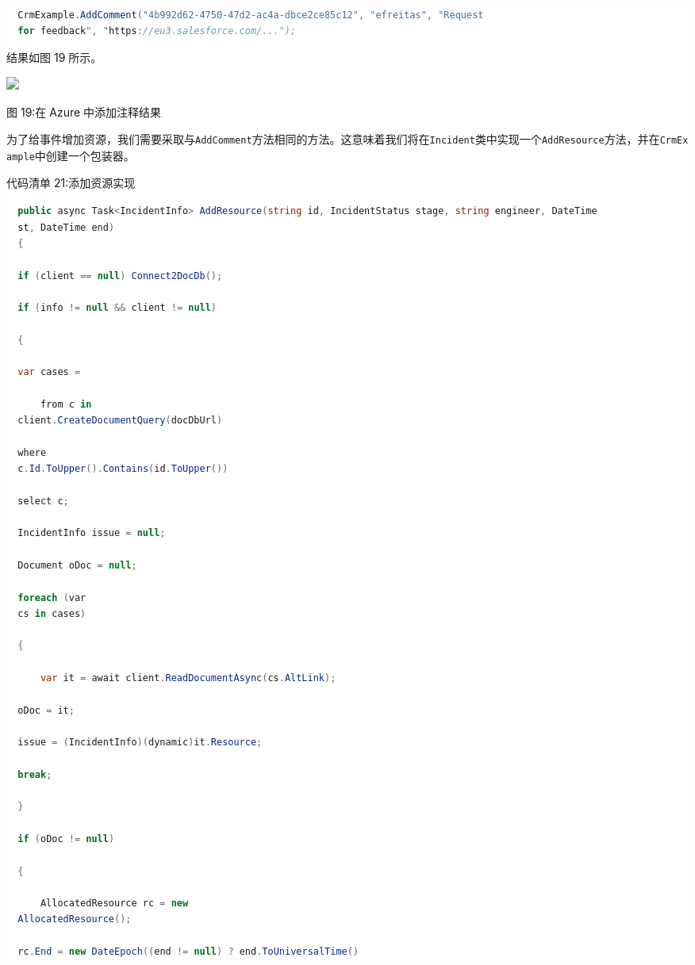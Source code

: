 ```cs
  CrmExample.AddComment("4b992d62-4750-47d2-ac4a-dbce2ce85c12", "efreitas", "Request
  for feedback", "https://eu3.salesforce.com/...");

```

结果如图 19 所示。

![](../images/00022.jpeg)

图 19:在 Azure 中添加注释结果

为了给事件增加资源，我们需要采取与`AddComment`方法相同的方法。这意味着我们将在`Incident`类中实现一个`AddResource`方法，并在`CrmExample`中创建一个包装器。

代码清单 21:添加资源实现

```cs
  public async Task<IncidentInfo> AddResource(string id, IncidentStatus stage, string engineer, DateTime
  st, DateTime end)
  {

  if (client == null) Connect2DocDb();

  if (info != null && client != null)

  {

  var cases =

      from c in
  client.CreateDocumentQuery(docDbUrl)

  where
  c.Id.ToUpper().Contains(id.ToUpper())

  select c;

  IncidentInfo issue = null;

  Document oDoc = null;

  foreach (var
  cs in cases)

  {

      var it = await client.ReadDocumentAsync(cs.AltLink);

  oDoc = it;

  issue = (IncidentInfo)(dynamic)it.Resource;

  break;

  }

  if (oDoc != null)

  {

      AllocatedResource rc = new
  AllocatedResource();

  rc.End = new DateEpoch((end != null) ? end.ToUniversalTime() 
```